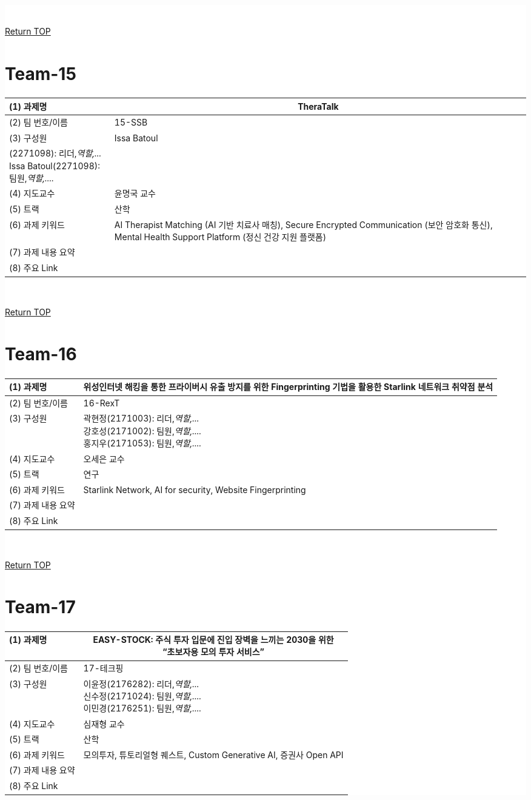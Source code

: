<br>
 
[Return TOP](#list-of-teamsprojects)
 
# Team-15
| (1) 과제명 |  TheraTalk |
|:---  |---  |
| (2) 팀 번호/이름 | 15-SSB |
| (3) 구성원 | Issa Batoul
(2271098): 리더,*역할,...* <br> Issa Batoul(2271098): 팀원,*역할,....* |
| (4) 지도교수 | 윤명국 교수 |
| (5) 트랙  | 산학 |
| (6) 과제 키워드 | AI Therapist Matching (AI 기반 치료사 매칭), Secure Encrypted Communication (보안 암호화 통신), Mental Health Support Platform (정신 건강 지원 플랫폼) |
| (7) 과제 내용 요약 |   |
| (8) 주요 Link |  |
 
<br>
 
[Return TOP](#list-of-teamsprojects)
 
# Team-16
| (1) 과제명 |  위성인터넷 해킹을 통한 프라이버시 유출 방지를 위한 Fingerprinting 기법을 활용한 Starlink 네트워크 취약점 분석 |
|:---  |---  |
| (2) 팀 번호/이름 | 16-RexT |
| (3) 구성원 | 곽현정(2171003): 리더,*역할,...* <br> 강호성(2171002): 팀원,*역할,....* <br> 홍지우(2171053): 팀원,*역할,....* |
| (4) 지도교수 | 오세은 교수 |
| (5) 트랙  | 연구 |
| (6) 과제 키워드 | Starlink Network, AI for security, Website Fingerprinting |
| (7) 과제 내용 요약 |   |
| (8) 주요 Link |  |
 
<br>
 
[Return TOP](#list-of-teamsprojects)
 
# Team-17
| (1) 과제명 |  EASY-STOCK: 주식 투자 입문에 진입 장벽을 느끼는 2030을 위한<br>  “초보자용 모의 투자 서비스” |
|:---  |---  |
| (2) 팀 번호/이름 | 17-테크핑 |
| (3) 구성원 | 이윤정(2176282): 리더,*역할,...* <br> 신수정(2171024): 팀원,*역할,....* <br> 이민경(2176251): 팀원,*역할,....* |
| (4) 지도교수 | 심재형 교수 |
| (5) 트랙  | 산학 |
| (6) 과제 키워드 | 모의투자, 튜토리얼형 퀘스트, Custom Generative AI, 증권사 Open API |
| (7) 과제 내용 요약 |   |
| (8) 주요 Link |  |
 